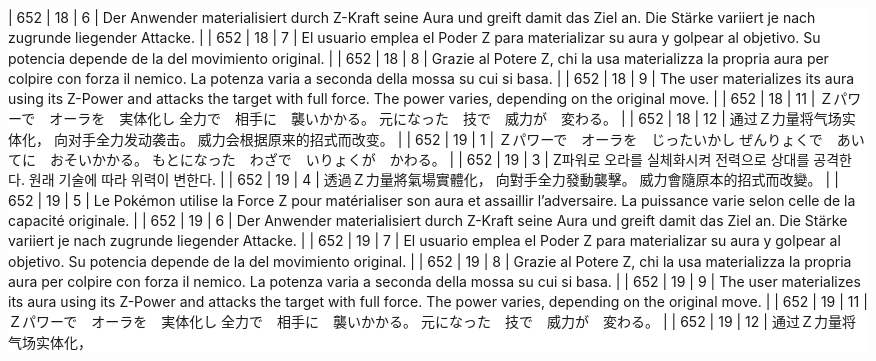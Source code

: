 | 652     | 18               | 6           | Der Anwender materialisiert durch Z-Kraft seine
Aura und greift damit das Ziel an. Die Stärke variiert
je nach zugrunde liegender Attacke.                                         |
| 652     | 18               | 7           | El usuario emplea el Poder Z para materializar su
aura y golpear al objetivo. Su potencia depende de
la del movimiento original.                                                   |
| 652     | 18               | 8           | Grazie al Potere Z, chi la usa materializza la propria
aura per colpire con forza il nemico. La potenza
varia a seconda della mossa su cui si basa.                                |
| 652     | 18               | 9           | The user materializes its aura using its Z-Power and
attacks the target with full force. The power varies,
depending on the original move.                                         |
| 652     | 18               | 11          | Ｚパワーで　オーラを　実体化し
全力で　相手に　襲いかかる。
元になった　技で　威力が　変わる。                                                                                                                                   |
| 652     | 18               | 12          | 通过Ｚ力量将气场实体化，
向对手全力发动袭击。
威力会根据原来的招式而改变。                                                                                                                                             |
| 652     | 19               | 1           | Ｚパワーで　オーラを　じったいかし
ぜんりょくで　あいてに　おそいかかる。
もとになった　わざで　いりょくが　かわる。                                                                                                                        |
| 652     | 19               | 3           | Z파워로 오라를 실체화시켜
전력으로 상대를 공격한다.
원래 기술에 따라 위력이 변한다.                                                                                                                                   |
| 652     | 19               | 4           | 透過Ｚ力量將氣場實體化，
向對手全力發動襲擊。
威力會隨原本的招式而改變。                                                                                                                                              |
| 652     | 19               | 5           | Le Pokémon utilise la Force Z pour matérialiser son aura
et assaillir l’adversaire. La puissance varie selon celle
de la capacité originale.                                       |
| 652     | 19               | 6           | Der Anwender materialisiert durch Z-Kraft seine
Aura und greift damit das Ziel an. Die Stärke variiert
je nach zugrunde liegender Attacke.                                         |
| 652     | 19               | 7           | El usuario emplea el Poder Z para materializar su
aura y golpear al objetivo. Su potencia depende de
la del movimiento original.                                                   |
| 652     | 19               | 8           | Grazie al Potere Z, chi la usa materializza la propria
aura per colpire con forza il nemico. La potenza
varia a seconda della mossa su cui si basa.                                |
| 652     | 19               | 9           | The user materializes its aura using its Z-Power and
attacks the target with full force. The power varies,
depending on the original move.                                         |
| 652     | 19               | 11          | Ｚパワーで　オーラを　実体化し
全力で　相手に　襲いかかる。
元になった　技で　威力が　変わる。                                                                                                                                   |
| 652     | 19               | 12          | 通过Ｚ力量将气场实体化，